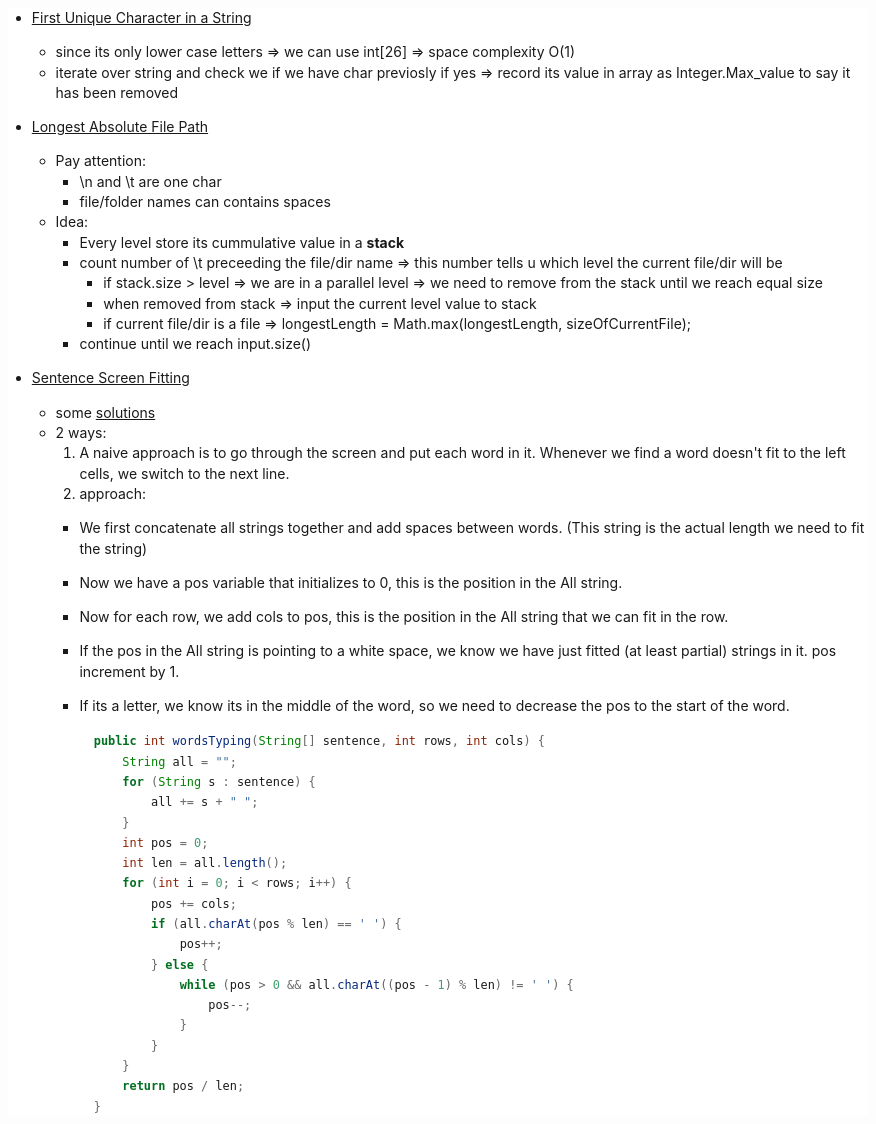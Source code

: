




- [First Unique Character in a String](https://leetcode.com/problems/first-unique-character-in-a-string/description/)
  * since its only lower case letters => we can use int[26] => space complexity O(1)
  * iterate over string and check we if we have char previosly if yes => record its value in array as Integer.Max_value to say it has been removed

- [Longest Absolute File Path](https://leetcode.com/problems/longest-absolute-file-path/description/)
  * Pay attention:
    - \n and \t are one char
    - file/folder names can contains spaces
  * Idea:
    - Every level store its cummulative value in a __stack__
    - count number of \t preceeding the file/dir name => this number tells u which level the current file/dir will be
      - if stack.size > level => we are in a parallel level => we need to remove from the stack until we reach equal size
      - when removed from stack => input the current level value to stack
      - if current file/dir is a file => longestLength = Math.max(longestLength, sizeOfCurrentFile);
    - continue until we reach input.size()

- [Sentence Screen Fitting](http://shirleyisnotageek.blogspot.com/2016/10/sentence-screen-fitting.html)
  - some [solutions](http://massivealgorithms.blogspot.com/2016/10/leetcode-418-sentence-screen-fitting.html)
  - 2 ways:
    1. A naive approach is to go through the screen and put each word in it. Whenever we find a word doesn't fit to the left cells, we switch to the next line.
    2. approach:
      - We first concatenate all strings together and add spaces between words. (This string is the actual length we need to fit the string)
      - Now we have a pos variable that initializes to 0, this is the position in the All string. 
      - Now for each row, we add cols to pos, this is the position in the All string that we can fit in the row. 
      - If the pos in the All string is pointing to a white space, we know we have just fitted (at least partial) strings in it. pos increment by 1. 
      - If its a letter, we know its in the middle of the word, so we need to decrease the pos to the start of the word.
      
        ```` java
          public int wordsTyping(String[] sentence, int rows, int cols) {
              String all = "";
              for (String s : sentence) {
                  all += s + " ";
              }
              int pos = 0;
              int len = all.length();
              for (int i = 0; i < rows; i++) {
                  pos += cols;
                  if (all.charAt(pos % len) == ' ') {
                      pos++;
                  } else {
                      while (pos > 0 && all.charAt((pos - 1) % len) != ' ') {
                          pos--;
                      }
                  }
              }
              return pos / len;
          }
        ```` 

